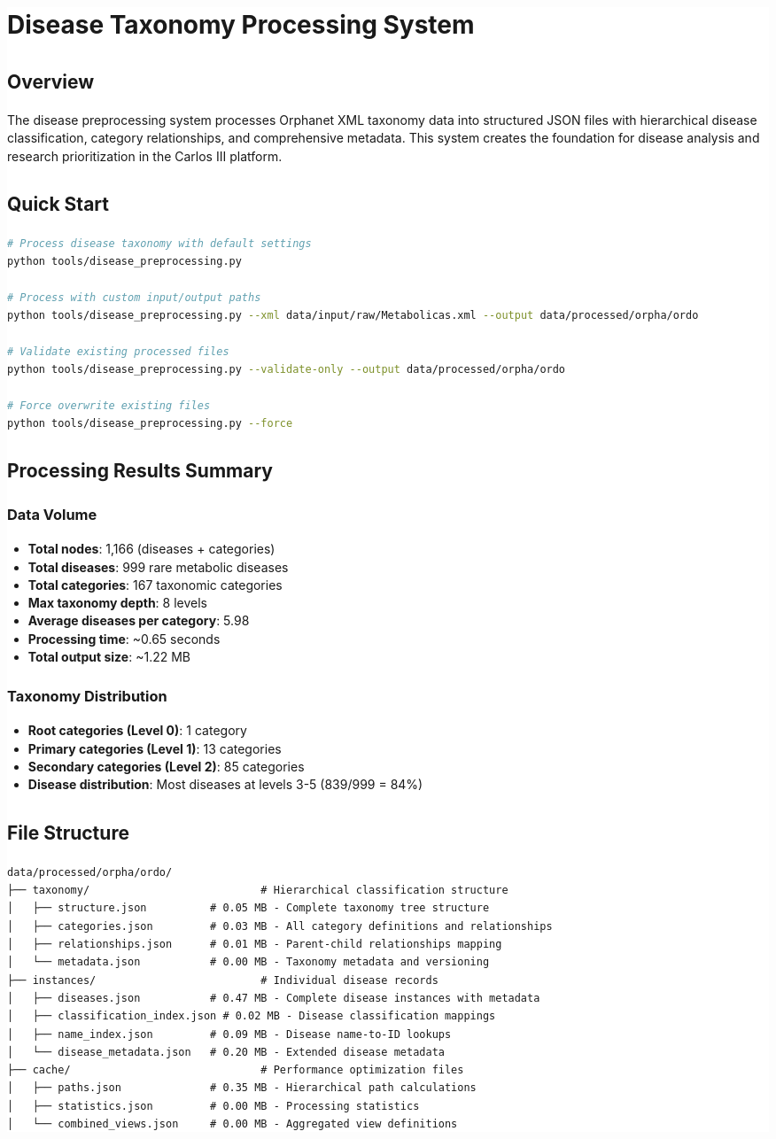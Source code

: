 # Disease Taxonomy Processing System

## Overview

The disease preprocessing system processes Orphanet XML taxonomy data into structured JSON files with hierarchical disease classification, category relationships, and comprehensive metadata. This system creates the foundation for disease analysis and research prioritization in the Carlos III platform.

## Quick Start

```bash
# Process disease taxonomy with default settings
python tools/disease_preprocessing.py

# Process with custom input/output paths
python tools/disease_preprocessing.py --xml data/input/raw/Metabolicas.xml --output data/processed/orpha/ordo

# Validate existing processed files
python tools/disease_preprocessing.py --validate-only --output data/processed/orpha/ordo

# Force overwrite existing files
python tools/disease_preprocessing.py --force
```

## Processing Results Summary

### Data Volume
- **Total nodes**: 1,166 (diseases + categories)
- **Total diseases**: 999 rare metabolic diseases
- **Total categories**: 167 taxonomic categories
- **Max taxonomy depth**: 8 levels
- **Average diseases per category**: 5.98
- **Processing time**: ~0.65 seconds
- **Total output size**: ~1.22 MB

### Taxonomy Distribution
- **Root categories (Level 0)**: 1 category
- **Primary categories (Level 1)**: 13 categories  
- **Secondary categories (Level 2)**: 85 categories
- **Disease distribution**: Most diseases at levels 3-5 (839/999 = 84%)

## File Structure

```
data/processed/orpha/ordo/
├── taxonomy/                           # Hierarchical classification structure
│   ├── structure.json          # 0.05 MB - Complete taxonomy tree structure
│   ├── categories.json         # 0.03 MB - All category definitions and relationships
│   ├── relationships.json      # 0.01 MB - Parent-child relationships mapping
│   └── metadata.json           # 0.00 MB - Taxonomy metadata and versioning
├── instances/                          # Individual disease records
│   ├── diseases.json           # 0.47 MB - Complete disease instances with metadata
│   ├── classification_index.json # 0.02 MB - Disease classification mappings
│   ├── name_index.json         # 0.09 MB - Disease name-to-ID lookups
│   └── disease_metadata.json   # 0.20 MB - Extended disease metadata
├── cache/                              # Performance optimization files
│   ├── paths.json              # 0.35 MB - Hierarchical path calculations
│   ├── statistics.json         # 0.00 MB - Processing statistics
│   └── combined_views.json     # 0.00 MB - Aggregated view definitions
```